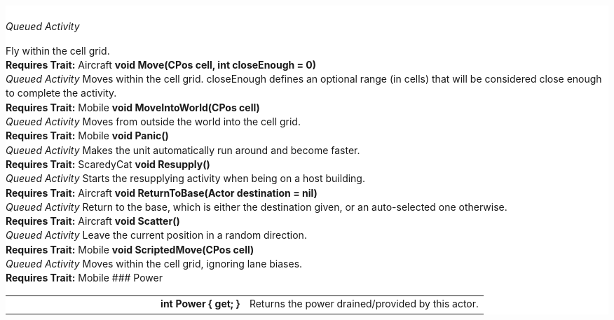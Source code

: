 <br /><em>Queued Activity</em>
</td><td>
Fly within the cell grid.
<br />
<b>Requires Trait:</b> Aircraft
</td></tr>
<tr><td width="50%" align="right"><strong>void Move(CPos cell, int closeEnough = 0)</strong>
<br /><em>Queued Activity</em>
</td><td>
Moves within the cell grid. closeEnough defines an optional range (in cells) that will be considered close enough to complete the activity.
<br />
<b>Requires Trait:</b> Mobile
</td></tr>
<tr><td width="50%" align="right"><strong>void MoveIntoWorld(CPos cell)</strong>
<br /><em>Queued Activity</em>
</td><td>
Moves from outside the world into the cell grid.
<br />
<b>Requires Trait:</b> Mobile
</td></tr>
<tr><td width="50%" align="right"><strong>void Panic()</strong>
<br /><em>Queued Activity</em>
</td><td>
Makes the unit automatically run around and become faster.
<br />
<b>Requires Trait:</b> ScaredyCat
</td></tr>
<tr><td width="50%" align="right"><strong>void Resupply()</strong>
<br /><em>Queued Activity</em>
</td><td>
Starts the resupplying activity when being on a host building.
<br />
<b>Requires Trait:</b> Aircraft
</td></tr>
<tr><td width="50%" align="right"><strong>void ReturnToBase(Actor destination = nil)</strong>
<br /><em>Queued Activity</em>
</td><td>
Return to the base, which is either the destination given, or an auto-selected one otherwise.
<br />
<b>Requires Trait:</b> Aircraft
</td></tr>
<tr><td width="50%" align="right"><strong>void Scatter()</strong>
<br /><em>Queued Activity</em>
</td><td>
Leave the current position in a random direction.
<br />
<b>Requires Trait:</b> Mobile
</td></tr>
<tr><td width="50%" align="right"><strong>void ScriptedMove(CPos cell)</strong>
<br /><em>Queued Activity</em>
</td><td>
Moves within the cell grid, ignoring lane biases.
<br />
<b>Requires Trait:</b> Mobile
</td></tr>
</table>
### Power
<table>
<tr><td width="50%" align="right"><strong>int Power { get; }</strong>
</td><td>
Returns the power drained/provided by this actor.
<br />